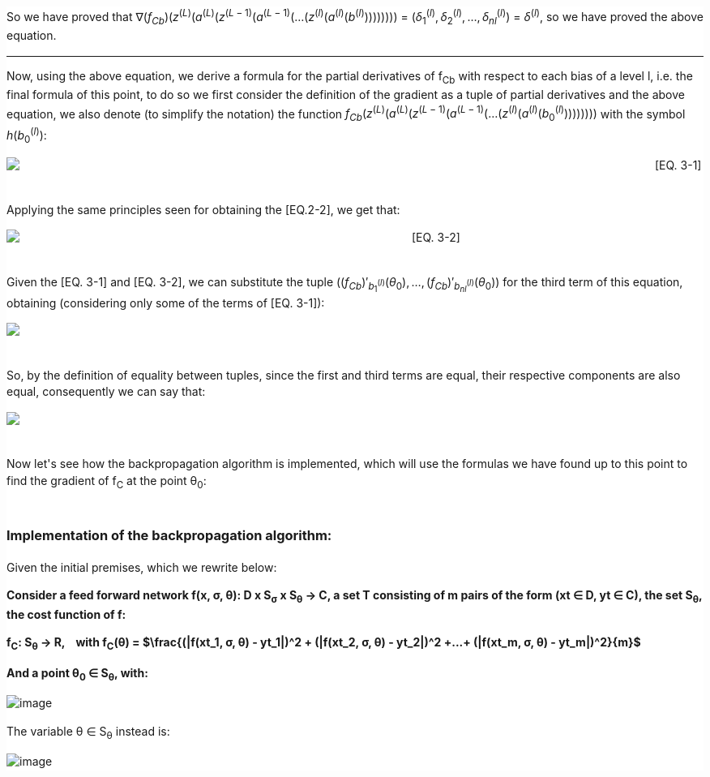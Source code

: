 So we have proved that $`∇(f_{Cb})(z^{(L)} (a^{(L)} (z^{(L−1)} (a^{(L−1)} (…(z^{(l)} (a^{(l)} (b^{(l)}))))))))`$ = $`(δ^{(l)}_1, δ^{(l)}_2,…, δ^{(l)}_{nl})`$ = $`δ^{(l)}`$, so we have proved the above equation.
___

Now, using the above equation, we derive a formula for the partial derivatives of f<sub>Cb</sub> with respect to each bias of a level l, i.e. the final formula of this point, to do so we first consider the definition of the gradient as a tuple of partial derivatives and the above equation, we also denote (to simplify the notation) the function $`f_{Cb} (z^{(L)} (a^{(L)} (z^{(L−1)} (a^{(L−1)} (…(z^{(l)} (a^{(l)} ({b_0}^{(l)}))))))))`$ with the symbol $`h(b_0^{(l)})`$:

<img align=left src="https://github.com/user-attachments/assets/de79b698-046d-4377-a3a2-66ce9598d1a6" width=800>
[EQ. 3-1]
<BR CLEAR="all"><br/>

Applying the same principles seen for obtaining the [EQ.2-2], we get that:

<img align=left src="https://github.com/user-attachments/assets/a11ff511-ee44-4232-9f72-c61dd5fdd9dd" width=500>
[EQ. 3-2]
<BR CLEAR="all"><br/>

Given the [EQ. 3-1] and [EQ. 3-2], we can substitute the tuple $`((f_{Cb})′_{b^{(l)}_{1}} (θ_0), …, (f_{Cb})′_{b^{(l)}_{nl}} (θ_0))`$ for the third term of this equation, obtaining (considering only some of the terms of [EQ. 3-1]):

<img align=left src="https://github.com/user-attachments/assets/9844638a-2995-4c80-bcb5-7be801123fe1" width=480>
<BR CLEAR="all"><br/>

So, by the definition of equality between tuples, since the first and third terms are equal, their respective components are also equal, consequently we can say that:

<img align=left src="https://github.com/user-attachments/assets/c84d646e-952f-48ab-8004-6a9cdb6a0101" width=180>
<BR CLEAR="all"><br/>

Now let's see how the backpropagation algorithm is implemented, which will use the formulas we have found up to this point to find the gradient of f<sub>C</sub> at the point θ<sub>0</sub>: <br/><br/>


### Implementation of the backpropagation algorithm:

Given the initial premises, which we rewrite below:

**Consider a feed forward network f(x, σ, θ): D x S<sub>σ</sub> x S<sub>θ</sub> -> C, a set T consisting of m pairs of the form (xt ∈ D, yt ∈ C), the set S<sub>θ</sub>, the cost function of f:**

**f<sub>C</sub>: S<sub>θ</sub> -> R, &nbsp;&nbsp; with f<sub>C</sub>(θ) = $\frac{(|f(xt_1, σ, θ) - yt_1|)^2 + (|f(xt_2, σ, θ) - yt_2|)^2 +...+ (|f(xt_m, σ, θ) - yt_m|)^2}{m}$**

**And a point θ<sub>0</sub> ∈ S<sub>θ</sub>, with:**

![image](https://github.com/user-attachments/assets/5f89d263-10ff-4d40-aa55-100898428702)

The variable θ ∈ S<sub>θ</sub> instead is:

![image](https://github.com/user-attachments/assets/6e718cef-a2a5-4ae8-8960-fc9596b92d94)
